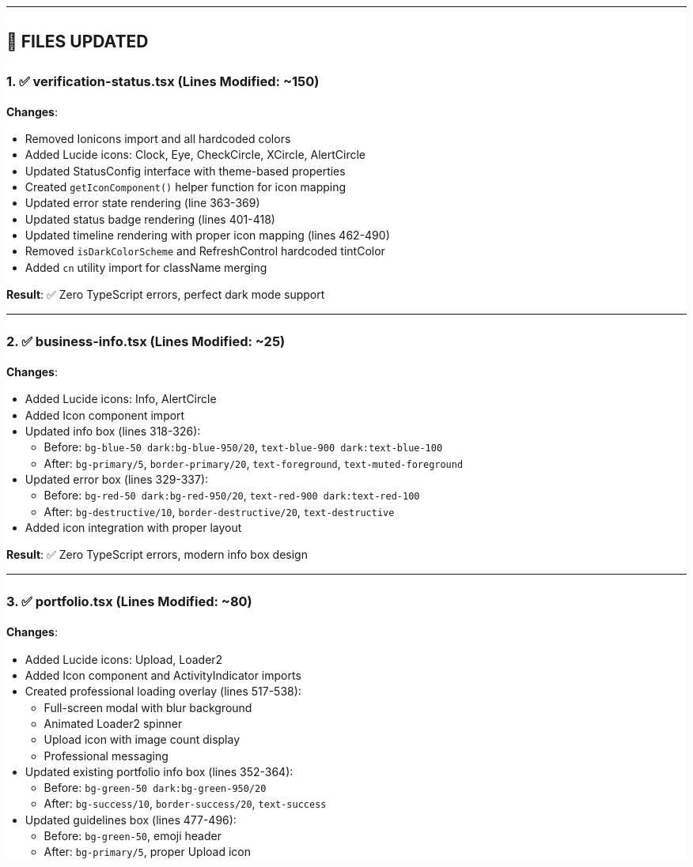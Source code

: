 
---

## 📁 FILES UPDATED

### 1. ✅ verification-status.tsx (Lines Modified: ~150)
**Changes**:
- Removed Ionicons import and all hardcoded colors
- Added Lucide icons: Clock, Eye, CheckCircle, XCircle, AlertCircle
- Updated StatusConfig interface with theme-based properties
- Created `getIconComponent()` helper function for icon mapping
- Updated error state rendering (line 363-369)
- Updated status badge rendering (lines 401-418)
- Updated timeline rendering with proper icon mapping (lines 462-490)
- Removed `isDarkColorScheme` and RefreshControl hardcoded tintColor
- Added `cn` utility import for className merging

**Result**: ✅ Zero TypeScript errors, perfect dark mode support

---

### 2. ✅ business-info.tsx (Lines Modified: ~25)
**Changes**:
- Added Lucide icons: Info, AlertCircle
- Added Icon component import
- Updated info box (lines 318-326):
  - Before: `bg-blue-50 dark:bg-blue-950/20`, `text-blue-900 dark:text-blue-100`
  - After: `bg-primary/5`, `border-primary/20`, `text-foreground`, `text-muted-foreground`
- Updated error box (lines 329-337):
  - Before: `bg-red-50 dark:bg-red-950/20`, `text-red-900 dark:text-red-100`
  - After: `bg-destructive/10`, `border-destructive/20`, `text-destructive`
- Added icon integration with proper layout

**Result**: ✅ Zero TypeScript errors, modern info box design

---

### 3. ✅ portfolio.tsx (Lines Modified: ~80)
**Changes**:
- Added Lucide icons: Upload, Loader2
- Added Icon component and ActivityIndicator imports
- Created professional loading overlay (lines 517-538):
  - Full-screen modal with blur background
  - Animated Loader2 spinner
  - Upload icon with image count display
  - Professional messaging
- Updated existing portfolio info box (lines 352-364):
  - Before: `bg-green-50 dark:bg-green-950/20`
  - After: `bg-success/10`, `border-success/20`, `text-success`
- Updated guidelines box (lines 477-496):
  - Before: `bg-green-50`, emoji header
  - After: `bg-primary/5`, proper Upload icon
